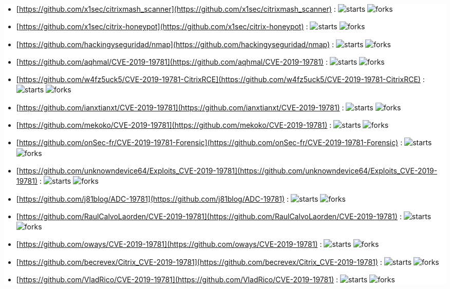 - [https://github.com/x1sec/citrixmash_scanner](https://github.com/x1sec/citrixmash_scanner) :  ![starts](https://img.shields.io/github/stars/x1sec/citrixmash_scanner.svg) ![forks](https://img.shields.io/github/forks/x1sec/citrixmash_scanner.svg)

- [https://github.com/x1sec/citrix-honeypot](https://github.com/x1sec/citrix-honeypot) :  ![starts](https://img.shields.io/github/stars/x1sec/citrix-honeypot.svg) ![forks](https://img.shields.io/github/forks/x1sec/citrix-honeypot.svg)

- [https://github.com/hackingyseguridad/nmap](https://github.com/hackingyseguridad/nmap) :  ![starts](https://img.shields.io/github/stars/hackingyseguridad/nmap.svg) ![forks](https://img.shields.io/github/forks/hackingyseguridad/nmap.svg)

- [https://github.com/aqhmal/CVE-2019-19781](https://github.com/aqhmal/CVE-2019-19781) :  ![starts](https://img.shields.io/github/stars/aqhmal/CVE-2019-19781.svg) ![forks](https://img.shields.io/github/forks/aqhmal/CVE-2019-19781.svg)

- [https://github.com/w4fz5uck5/CVE-2019-19781-CitrixRCE](https://github.com/w4fz5uck5/CVE-2019-19781-CitrixRCE) :  ![starts](https://img.shields.io/github/stars/w4fz5uck5/CVE-2019-19781-CitrixRCE.svg) ![forks](https://img.shields.io/github/forks/w4fz5uck5/CVE-2019-19781-CitrixRCE.svg)

- [https://github.com/ianxtianxt/CVE-2019-19781](https://github.com/ianxtianxt/CVE-2019-19781) :  ![starts](https://img.shields.io/github/stars/ianxtianxt/CVE-2019-19781.svg) ![forks](https://img.shields.io/github/forks/ianxtianxt/CVE-2019-19781.svg)

- [https://github.com/mekoko/CVE-2019-19781](https://github.com/mekoko/CVE-2019-19781) :  ![starts](https://img.shields.io/github/stars/mekoko/CVE-2019-19781.svg) ![forks](https://img.shields.io/github/forks/mekoko/CVE-2019-19781.svg)

- [https://github.com/onSec-fr/CVE-2019-19781-Forensic](https://github.com/onSec-fr/CVE-2019-19781-Forensic) :  ![starts](https://img.shields.io/github/stars/onSec-fr/CVE-2019-19781-Forensic.svg) ![forks](https://img.shields.io/github/forks/onSec-fr/CVE-2019-19781-Forensic.svg)

- [https://github.com/unknowndevice64/Exploits_CVE-2019-19781](https://github.com/unknowndevice64/Exploits_CVE-2019-19781) :  ![starts](https://img.shields.io/github/stars/unknowndevice64/Exploits_CVE-2019-19781.svg) ![forks](https://img.shields.io/github/forks/unknowndevice64/Exploits_CVE-2019-19781.svg)

- [https://github.com/j81blog/ADC-19781](https://github.com/j81blog/ADC-19781) :  ![starts](https://img.shields.io/github/stars/j81blog/ADC-19781.svg) ![forks](https://img.shields.io/github/forks/j81blog/ADC-19781.svg)

- [https://github.com/RaulCalvoLaorden/CVE-2019-19781](https://github.com/RaulCalvoLaorden/CVE-2019-19781) :  ![starts](https://img.shields.io/github/stars/RaulCalvoLaorden/CVE-2019-19781.svg) ![forks](https://img.shields.io/github/forks/RaulCalvoLaorden/CVE-2019-19781.svg)

- [https://github.com/oways/CVE-2019-19781](https://github.com/oways/CVE-2019-19781) :  ![starts](https://img.shields.io/github/stars/oways/CVE-2019-19781.svg) ![forks](https://img.shields.io/github/forks/oways/CVE-2019-19781.svg)

- [https://github.com/becrevex/Citrix_CVE-2019-19781](https://github.com/becrevex/Citrix_CVE-2019-19781) :  ![starts](https://img.shields.io/github/stars/becrevex/Citrix_CVE-2019-19781.svg) ![forks](https://img.shields.io/github/forks/becrevex/Citrix_CVE-2019-19781.svg)

- [https://github.com/VladRico/CVE-2019-19781](https://github.com/VladRico/CVE-2019-19781) :  ![starts](https://img.shields.io/github/stars/VladRico/CVE-2019-19781.svg) ![forks](https://img.shields.io/github/forks/VladRico/CVE-2019-19781.svg)
